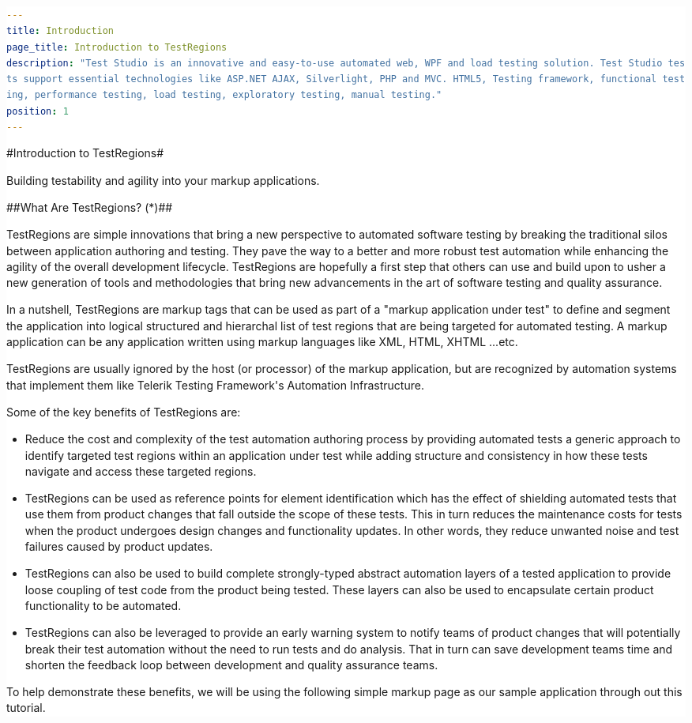 ```yaml
---
title: Introduction
page_title: Introduction to TestRegions
description: "Test Studio is an innovative and easy-to-use automated web, WPF and load testing solution. Test Studio tests support essential technologies like ASP.NET AJAX, Silverlight, PHP and MVC. HTML5, Testing framework, functional testing, performance testing, load testing, exploratory testing, manual testing."
position: 1
---
```

#Introduction to TestRegions#

Building testability and agility into your markup applications.

##What Are TestRegions? (*)##

TestRegions are simple innovations that bring a new perspective to automated software testing by breaking the traditional silos between application authoring and testing. They pave the way to a better and more robust test automation while enhancing the agility of the overall development lifecycle. TestRegions are hopefully a first step that others can use and build upon to usher a new generation of tools and methodologies that bring new advancements in the art of software testing and quality assurance.
 
In a nutshell, TestRegions are markup tags that can be used as part of a "markup application under test" to define and segment the application into logical structured and hierarchal list of test regions that are being targeted for automated testing. A markup application can be any application written using markup languages like XML, HTML, XHTML ...etc.
 
TestRegions are usually ignored by the host (or processor) of the markup application, but are recognized by automation systems that implement them like Telerik Testing Framework's Automation Infrastructure.
 
Some of the key benefits of TestRegions are:

* Reduce the cost and complexity of the test automation authoring process by providing automated tests a generic approach to identify targeted test regions within an application under test while adding structure and consistency in how these tests navigate and access these targeted regions.

* TestRegions can be used as reference points for element identification which has the effect of shielding automated tests that use them from product changes that fall outside the scope of these tests. This in turn reduces the maintenance costs for tests when the product undergoes design changes and functionality updates. In other words, they reduce unwanted noise and test failures caused by product updates.

* TestRegions can also be used to build complete strongly-typed abstract automation layers of a tested application to provide loose coupling of test code from the product being tested. These layers can also be used to encapsulate certain product functionality to be automated.

* TestRegions can also be leveraged to provide an early warning system to notify teams of product changes that will potentially break their test automation without the need to run tests and do analysis. That in turn can save development teams time and shorten the feedback loop between development and quality assurance teams.
 
To help demonstrate these benefits, we will be using the following simple markup page as our sample application through out this tutorial.
